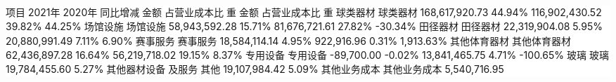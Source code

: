 项目
2021年
2020年
同比增减
金额
占营业成本比
重
金额
占营业成本比
重
球类器材
球类器材
168,617,920.73
44.94%
116,902,430.52
39.82%
44.25%
场馆设施
场馆设施
58,943,592.28
15.71%
81,676,721.61
27.82%
-30.34%
田径器材
田径器材
22,319,904.08
5.95%
20,880,991.49
7.11%
6.90%
赛事服务
赛事服务
18,584,114.14
4.95%
922,916.96
0.31%
1,913.63%
其他体育器材
其他体育器材
62,436,897.28
16.64%
56,219,718.02
19.15%
8.37%
专用设备
专用设备
-89,700.00
-0.02%
13,841,465.75
4.71%
-100.65%
玻璃
玻璃
19,784,455.60
5.27%
其他器材设备
及服务
其他
19,107,984.42
5.09%
其他业务成本
其他业务成本
5,540,716.95